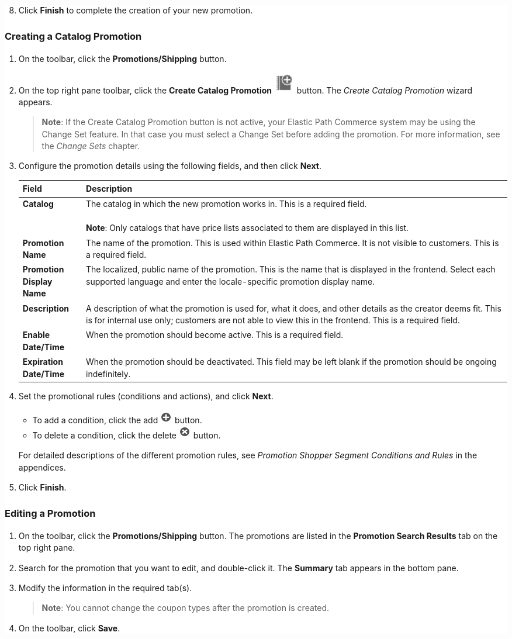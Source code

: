 8. Click **Finish** to complete the creation of your new promotion.

### Creating a Catalog Promotion

1. On the toolbar, click the **Promotions/Shipping** button.

2. On the top right pane toolbar, click the **Create Catalog Promotion** ![](images/Ch08-05.png) button. The _Create Catalog Promotion_ wizard appears.

    > **Note**: If the Create Catalog Promotion button is not active, your Elastic Path Commerce system may be using the Change Set feature. In that case you must select a Change Set before adding the promotion. For more information, see the _Change Sets_ chapter.

3. Configure the promotion details using the following fields, and then click **Next**.

    | Field | Description |
    | --- | --- |
    | **Catalog** | The catalog in which the new promotion works in. This is a required field. <br/> <br/> <b>Note</b>: Only catalogs that have price lists associated to them are displayed in this list. |
    | **Promotion Name** | The name of the promotion. This is used within Elastic Path Commerce. It is not visible to customers. This is a required field. |
    | **Promotion Display Name** | The localized, public name of the promotion. This is the name that is displayed in the frontend. Select each supported language and enter the locale-specific promotion display name. |
    | **Description** | A description of what the promotion is used for, what it does, and other details as the creator deems fit. This is for internal use only; customers are not able to view this in the frontend. This is a required field. |
    | **Enable Date/Time** | When the promotion should become active. This is a required field. |
    | **Expiration Date/Time** | When the promotion should be deactivated. This field may be left blank if the promotion should be ongoing indefinitely. |

4. Set the promotional rules (conditions and actions), and click **Next**.

    + To add a condition, click the add ![](images/Ch08-03.png) button.
    + To delete a condition, click the delete ![](images/Ch08-04.png) button.

    For detailed descriptions of the different promotion rules, see _Promotion Shopper Segment Conditions and Rules_ in the appendices.

5. Click **Finish**.

### Editing a Promotion

1. On the toolbar, click the **Promotions/Shipping** button. The promotions are listed in the **Promotion Search Results** tab on the top right pane.

2. Search for the promotion that you want to edit, and double-click it. The **Summary** tab appears in the bottom pane.

3. Modify the information in the required tab(s).

    > **Note**: You cannot change the coupon types after the promotion is created.

4. On the toolbar, click **Save**.
